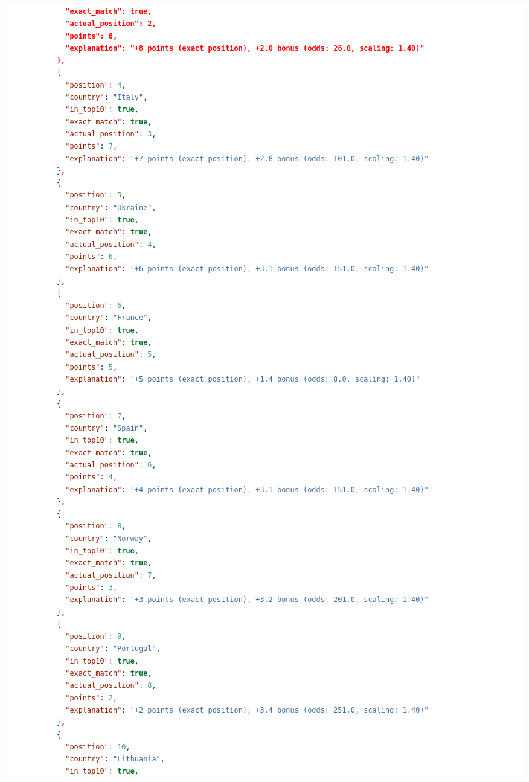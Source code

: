 ```json
              "exact_match": true,
              "actual_position": 2,
              "points": 8,
              "explanation": "+8 points (exact position), +2.0 bonus (odds: 26.0, scaling: 1.40)"
            },
            {
              "position": 4,
              "country": "Italy",
              "in_top10": true,
              "exact_match": true,
              "actual_position": 3,
              "points": 7,
              "explanation": "+7 points (exact position), +2.8 bonus (odds: 101.0, scaling: 1.40)"
            },
            {
              "position": 5,
              "country": "Ukraine",
              "in_top10": true,
              "exact_match": true,
              "actual_position": 4,
              "points": 6,
              "explanation": "+6 points (exact position), +3.1 bonus (odds: 151.0, scaling: 1.40)"
            },
            {
              "position": 6,
              "country": "France",
              "in_top10": true,
              "exact_match": true,
              "actual_position": 5,
              "points": 5,
              "explanation": "+5 points (exact position), +1.4 bonus (odds: 8.0, scaling: 1.40)"
            },
            {
              "position": 7,
              "country": "Spain",
              "in_top10": true,
              "exact_match": true,
              "actual_position": 6,
              "points": 4,
              "explanation": "+4 points (exact position), +3.1 bonus (odds: 151.0, scaling: 1.40)"
            },
            {
              "position": 8,
              "country": "Norway",
              "in_top10": true,
              "exact_match": true,
              "actual_position": 7,
              "points": 3,
              "explanation": "+3 points (exact position), +3.2 bonus (odds: 201.0, scaling: 1.40)"
            },
            {
              "position": 9,
              "country": "Portugal",
              "in_top10": true,
              "exact_match": true,
              "actual_position": 8,
              "points": 2,
              "explanation": "+2 points (exact position), +3.4 bonus (odds: 251.0, scaling: 1.40)"
            },
            {
              "position": 10,
              "country": "Lithuania",
              "in_top10": true,
```